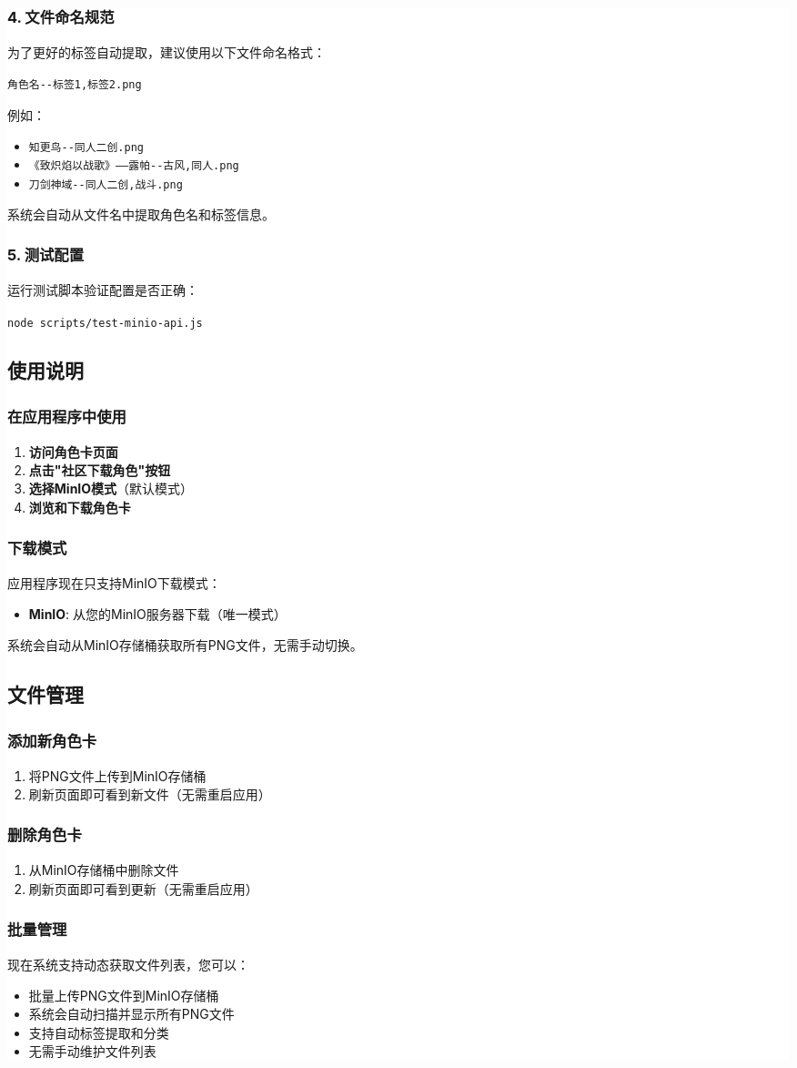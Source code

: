 ### 4. 文件命名规范

为了更好的标签自动提取，建议使用以下文件命名格式：

```
角色名--标签1,标签2.png
```

例如：
- `知更鸟--同人二创.png`
- `《致炽焰以战歌》——露帕--古风,同人.png`
- `刀剑神域--同人二创,战斗.png`

系统会自动从文件名中提取角色名和标签信息。

### 5. 测试配置

运行测试脚本验证配置是否正确：

```bash
node scripts/test-minio-api.js
```

## 使用说明

### 在应用程序中使用

1. **访问角色卡页面**
2. **点击"社区下载角色"按钮**
3. **选择MinIO模式**（默认模式）
4. **浏览和下载角色卡**

### 下载模式

应用程序现在只支持MinIO下载模式：
- **MinIO**: 从您的MinIO服务器下载（唯一模式）

系统会自动从MinIO存储桶获取所有PNG文件，无需手动切换。

## 文件管理

### 添加新角色卡

1. 将PNG文件上传到MinIO存储桶
2. 刷新页面即可看到新文件（无需重启应用）

### 删除角色卡

1. 从MinIO存储桶中删除文件
2. 刷新页面即可看到更新（无需重启应用）

### 批量管理

现在系统支持动态获取文件列表，您可以：
- 批量上传PNG文件到MinIO存储桶
- 系统会自动扫描并显示所有PNG文件
- 支持自动标签提取和分类
- 无需手动维护文件列表
